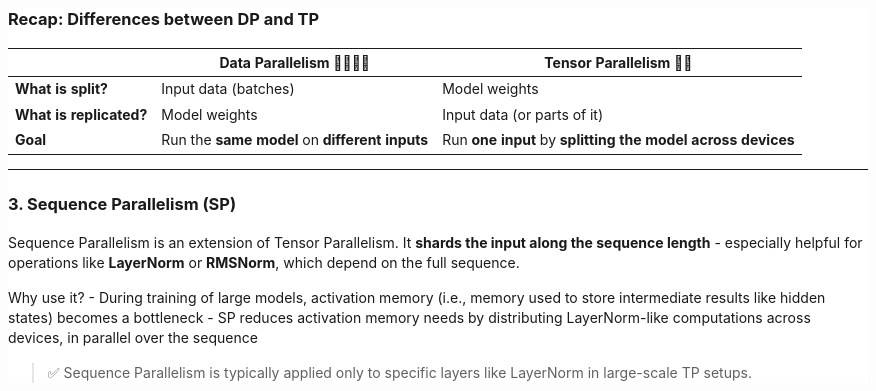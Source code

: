 ### Recap: Differences between DP and TP

|                       | **Data Parallelism 🧍‍🧍‍🧍‍🧍**                     | **Tensor Parallelism 🧠🔪**                         |
|-----------------------|--------------------------------------------------|----------------------------------------------------|
| **What is split?**    | Input data (batches)                             | Model weights           |
| **What is replicated?** | Model weights                                      | Input data (or parts of it)                   |
| **Goal**              | Run the **same model** on **different inputs**                   | Run **one input** by **splitting the model across devices** |

---

### 3. Sequence Parallelism (SP)

Sequence Parallelism is an extension of Tensor Parallelism. It **shards the input along the sequence length** - especially helpful for operations like **LayerNorm** or **RMSNorm**, which depend on the full sequence.

Why use it?
	- During training of large models, activation memory (i.e., memory used to store intermediate results like hidden states) becomes a bottleneck
	- SP reduces activation memory needs by distributing LayerNorm-like computations across devices, in parallel over the sequence

> ✅ Sequence Parallelism is typically applied only to specific layers like LayerNorm in large-scale TP setups.
